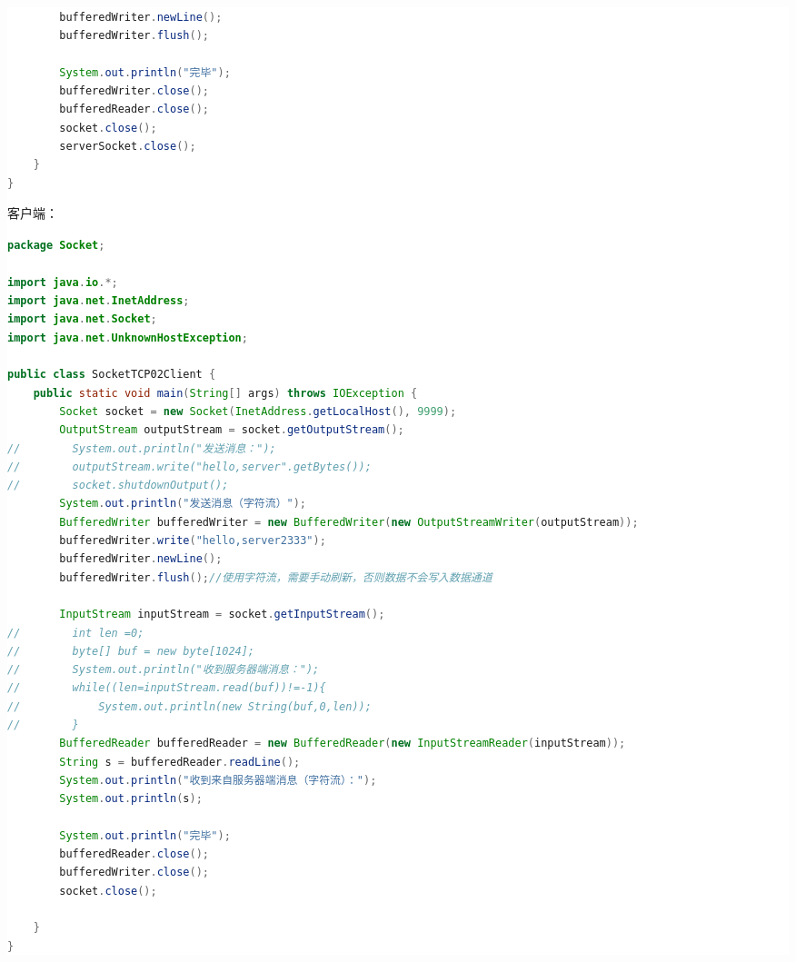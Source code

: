 ```java
        bufferedWriter.newLine();  
        bufferedWriter.flush();  
  
        System.out.println("完毕");  
        bufferedWriter.close();  
        bufferedReader.close();  
        socket.close();  
        serverSocket.close();  
    }  
}
```

客户端：
```java
package Socket;  
  
import java.io.*;  
import java.net.InetAddress;  
import java.net.Socket;  
import java.net.UnknownHostException;  
  
public class SocketTCP02Client {  
    public static void main(String[] args) throws IOException {  
        Socket socket = new Socket(InetAddress.getLocalHost(), 9999);  
        OutputStream outputStream = socket.getOutputStream();  
//        System.out.println("发送消息：");  
//        outputStream.write("hello,server".getBytes());  
//        socket.shutdownOutput();  
        System.out.println("发送消息（字符流）");  
        BufferedWriter bufferedWriter = new BufferedWriter(new OutputStreamWriter(outputStream));  
        bufferedWriter.write("hello,server2333");  
        bufferedWriter.newLine();  
        bufferedWriter.flush();//使用字符流，需要手动刷新，否则数据不会写入数据通道  
  
        InputStream inputStream = socket.getInputStream();  
//        int len =0;  
//        byte[] buf = new byte[1024];  
//        System.out.println("收到服务器端消息：");  
//        while((len=inputStream.read(buf))!=-1){  
//            System.out.println(new String(buf,0,len));  
//        }  
        BufferedReader bufferedReader = new BufferedReader(new InputStreamReader(inputStream));  
        String s = bufferedReader.readLine();  
        System.out.println("收到来自服务器端消息（字符流）：");  
        System.out.println(s);  
  
        System.out.println("完毕");  
        bufferedReader.close();  
        bufferedWriter.close();  
        socket.close();  
  
    }  
}
```

